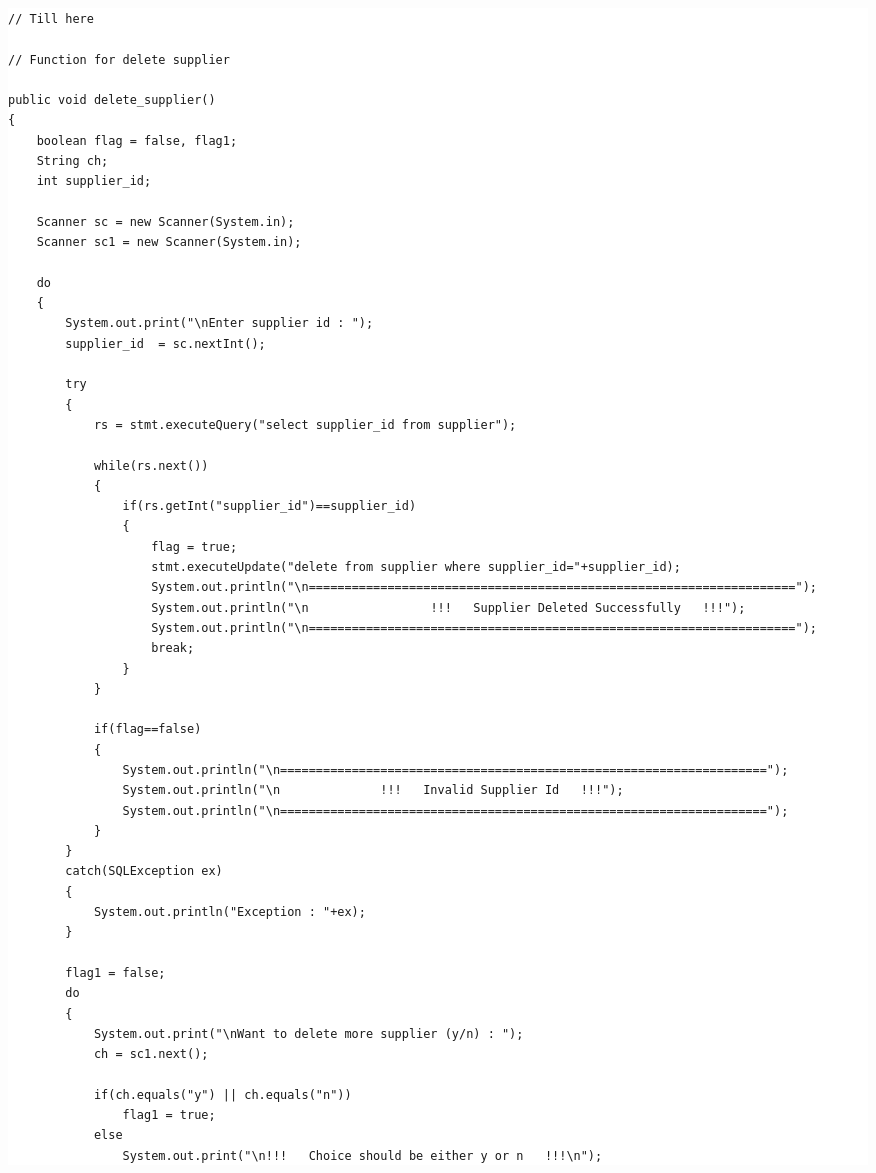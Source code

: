     // Till here
    
    // Function for delete supplier
    
    public void delete_supplier()
    {
        boolean flag = false, flag1;
        String ch;
        int supplier_id;
        
        Scanner sc = new Scanner(System.in);
        Scanner sc1 = new Scanner(System.in);
        
        do
        {
            System.out.print("\nEnter supplier id : ");
            supplier_id  = sc.nextInt();

            try
            {
                rs = stmt.executeQuery("select supplier_id from supplier");

                while(rs.next())
                {
                    if(rs.getInt("supplier_id")==supplier_id)
                    {
                        flag = true;
                        stmt.executeUpdate("delete from supplier where supplier_id="+supplier_id);
                        System.out.println("\n====================================================================");
                        System.out.println("\n                 !!!   Supplier Deleted Successfully   !!!");
                        System.out.println("\n====================================================================");
                        break;
                    }
                }

                if(flag==false)
                {
                    System.out.println("\n====================================================================");
                    System.out.println("\n              !!!   Invalid Supplier Id   !!!");
                    System.out.println("\n====================================================================");
                }
            }    
            catch(SQLException ex)
            {
                System.out.println("Exception : "+ex);
            }
            
            flag1 = false;
            do
            {
                System.out.print("\nWant to delete more supplier (y/n) : ");
                ch = sc1.next();
                
                if(ch.equals("y") || ch.equals("n"))
                    flag1 = true;
                else
                    System.out.print("\n!!!   Choice should be either y or n   !!!\n");
            
